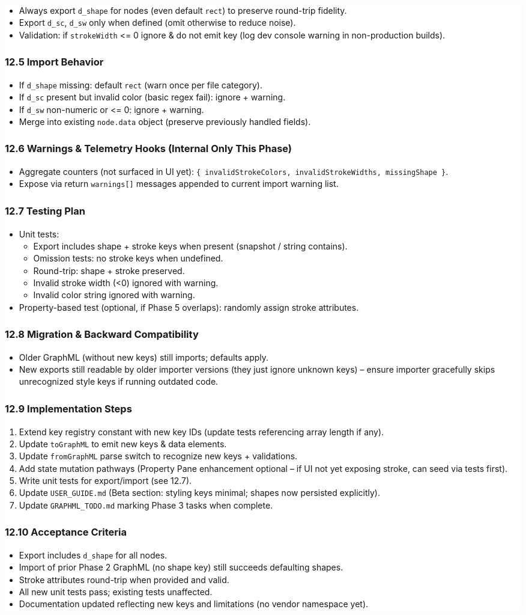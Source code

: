 - Always export `d_shape` for nodes (even default `rect`) to preserve round-trip fidelity.
- Export `d_sc`, `d_sw` only when defined (omit otherwise to reduce noise).
- Validation: if `strokeWidth` <= 0 ignore & do not emit key (log dev console warning in non-production builds).

### 12.5 Import Behavior

- If `d_shape` missing: default `rect` (warn once per file category).
- If `d_sc` present but invalid color (basic regex fail): ignore + warning.
- If `d_sw` non-numeric or <= 0: ignore + warning.
- Merge into existing `node.data` object (preserve previously handled fields).

### 12.6 Warnings & Telemetry Hooks (Internal Only This Phase)

- Aggregate counters (not surfaced in UI yet): `{ invalidStrokeColors, invalidStrokeWidths, missingShape }`.
- Expose via return `warnings[]` messages appended to current import warning list.

### 12.7 Testing Plan

- Unit tests:
  - Export includes shape + stroke keys when present (snapshot / string contains).
  - Omission tests: no stroke keys when undefined.
  - Round-trip: shape + stroke preserved.
  - Invalid stroke width (<0) ignored with warning.
  - Invalid color string ignored with warning.
- Property-based test (optional, if Phase 5 overlaps): randomly assign stroke attributes.

### 12.8 Migration & Backward Compatibility

- Older GraphML (without new keys) still imports; defaults apply.
- New exports still readable by older importer versions (they just ignore unknown keys) – ensure importer gracefully skips unrecognized style keys if running outdated code.

### 12.9 Implementation Steps

1. Extend key registry constant with new key IDs (update tests referencing array length if any).
2. Update `toGraphML` to emit new keys & data elements.
3. Update `fromGraphML` parse switch to recognize new keys + validations.
4. Add state mutation pathways (Property Pane enhancement optional – if UI not yet exposing stroke, can seed via tests first).
5. Write unit tests for export/import (see 12.7).
6. Update `USER_GUIDE.md` (Beta section: styling keys minimal; shapes now persisted explicitly).
7. Update `GRAPHML_TODO.md` marking Phase 3 tasks when complete.

### 12.10 Acceptance Criteria

- Export includes `d_shape` for all nodes.
- Import of prior Phase 2 GraphML (no shape key) still succeeds defaulting shapes.
- Stroke attributes round-trip when provided and valid.
- All new unit tests pass; existing tests unaffected.
- Documentation updated reflecting new keys and limitations (no vendor namespace yet).
